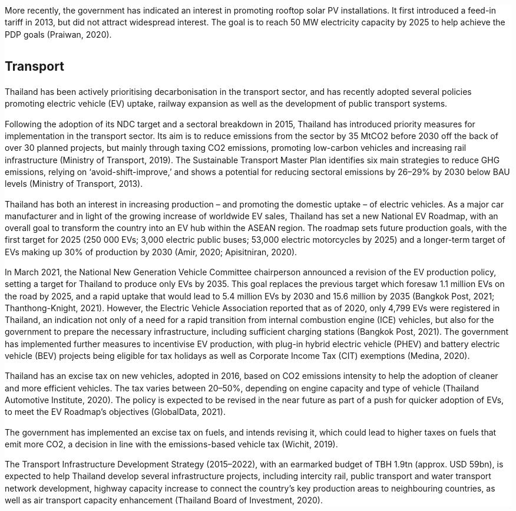 More recently, the government has indicated an interest in promoting rooftop solar PV installations. It first introduced a feed-in tariff in 2013, but did not attract widespread interest. The goal is to reach 50 MW electricity capacity by 2025 to help achieve the PDP goals (Praiwan, 2020).


## Transport

Thailand has been actively prioritising decarbonisation in the transport sector, and has recently adopted several policies promoting electric vehicle (EV) uptake, railway expansion as well as the development of public transport systems.

Following the adoption of its NDC target and a sectoral breakdown in 2015, Thailand has introduced priority measures for implementation in the transport sector. Its aim is to reduce emissions from the sector by 35 MtCO2 before 2030 off the back of over 30 planned projects, but mainly through taxing CO2 emissions, promoting low-carbon vehicles and increasing rail infrastructure (Ministry of Transport, 2019). The Sustainable Transport Master Plan identifies six main strategies to reduce GHG emissions, relying on ‘avoid-shift-improve,’ and shows a potential for reducing sectoral emissions by 26–29% by 2030 below BAU levels (Ministry of Transport, 2013).

Thailand has both an interest in increasing production – and promoting the domestic uptake – of electric vehicles. As a major car manufacturer and in light of the growing increase of worldwide EV sales, Thailand has set a new National EV Roadmap, with an overall goal to transform the country into an EV hub within the ASEAN region. The roadmap sets future production goals, with the first target for 2025 (250 000 EVs; 3,000 electric public buses; 53,000 electric motorcycles by 2025) and a longer-term target of EVs making up 30% of production by 2030 (Amir, 2020; Apisitniran, 2020).

In March 2021, the National New Generation Vehicle Committee chairperson announced a revision of the EV production policy, setting a target for Thailand to produce only EVs by 2035. This goal replaces the previous target which foresaw 1.1 million EVs on the road by 2025, and a rapid uptake that would lead to 5.4 million EVs by 2030 and 15.6 million by 2035 (Bangkok Post, 2021; Thanthong-Knight, 2021). However, the Electric Vehicle Association reported that as of 2020, only 4,799 EVs were registered in Thailand, an indication not only of a need for a rapid transition from internal combustion engine (ICE) vehicles, but also for the government to prepare the necessary infrastructure, including sufficient charging stations (Bangkok Post, 2021). The government has implemented further measures to incentivise EV production, with plug-in hybrid electric vehicle (PHEV) and battery electric vehicle (BEV) projects being eligible for tax holidays as well as Corporate Income Tax (CIT) exemptions (Medina, 2020).

Thailand has an excise tax on new vehicles, adopted in 2016, based on CO2 emissions intensity to help the adoption of cleaner and more efficient vehicles. The tax varies between 20–50%, depending on engine capacity and type of vehicle (Thailand Automotive Institute, 2020). The policy is expected to be revised in the near future as part of a push for quicker adoption of EVs, to meet the EV Roadmap’s objectives (GlobalData, 2021).

The government has implemented an excise tax on fuels, and intends revising it, which could lead to higher taxes on fuels that emit more CO2, a decision in line with the emissions-based vehicle tax (Wichit, 2019).

The Transport Infrastructure Development Strategy (2015–2022), with an earmarked budget of TBH 1.9tn (approx. USD 59bn), is expected to help Thailand develop several infrastructure projects, including intercity rail, public transport and water transport network development, highway capacity increase to connect the country’s key production areas to neighbouring countries, as well as air transport capacity enhancement (Thailand Board of Investment, 2020).
